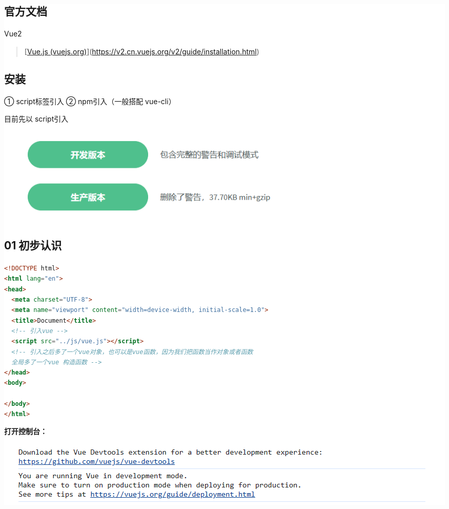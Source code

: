 ## 官方文档

Vue2

> [[Vue.js (vuejs.org)](https://v2.cn.vuejs.org/)](https://v2.cn.vuejs.org/v2/guide/installation.html)





## 安装

① script标签引入 ② npm引入（一般搭配 vue-cli）

目前先以 script引入

![image-20240315160929647](img/image-20240315160929647.png)

## 01 初步认识

```html
<!DOCTYPE html>
<html lang="en">
<head>
  <meta charset="UTF-8">
  <meta name="viewport" content="width=device-width, initial-scale=1.0">
  <title>Document</title>
  <!-- 引入vue -->
  <script src="../js/vue.js"></script>
  <!-- 引入之后多了一个vue对象，也可以是vue函数，因为我们把函数当作对象或者函数
  全局多了一个vue 构造函数 -->
</head>
<body>
  
</body>
</html>
```



**打开控制台：**

![image-20240315161911241](img/image-20240315161911241.png)
